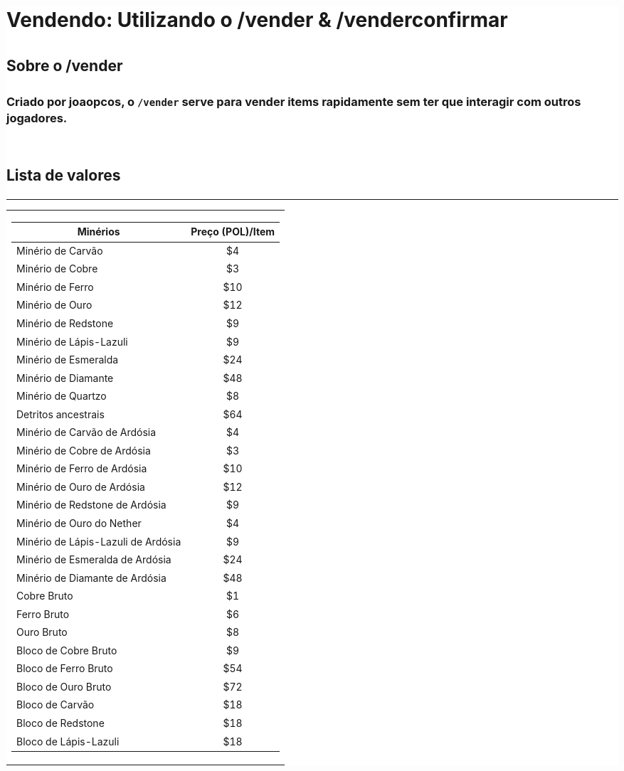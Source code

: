 # Vendendo: Utilizando o /vender & /venderconfirmar
## **Sobre o /vender**
### Criado por joaopcos, o `/vender` serve para vender items rapidamente sem ter que interagir com outros jogadores. <br><br>

## **Lista de valores**
---
<table> <tr><td>

| Minérios                              | Preço (POL)/Item           |
|---------------------------------------|:--------------------------:|
| Minério de Carvão                     | $4                         |                        
| Minério de Cobre                      | $3                         |
| Minério de Ferro                      | $10                        |
| Minério de Ouro                       | $12                        |
| Minério de Redstone                   | $9                         |
| Minério de Lápis-Lazuli               | $9                         |
| Minério de Esmeralda                  | $24                        |
| Minério de Diamante                   | $48                        |
| Minério de Quartzo                    | $8                         |
| Detritos ancestrais                   | $64                        |
| Minério de Carvão de Ardósia          | $4                         |
| Minério de Cobre de Ardósia           | $3                         |
| Minério de Ferro de Ardósia           | $10                        |
| Minério de Ouro de Ardósia            | $12                        |
| Minério de Redstone de Ardósia        | $9                         |
| Minério de Ouro do Nether             | $4                         |
| Minério de Lápis-Lazuli de Ardósia    | $9                         |
| Minério de Esmeralda de Ardósia       | $24                        |
| Minério de Diamante de Ardósia        | $48                        |
| Cobre Bruto                           | $1                         |
| Ferro Bruto                           | $6                         |
| Ouro Bruto                            | $8                         |
| Bloco de Cobre Bruto                  | $9                         |
| Bloco de Ferro Bruto                  | $54                        |
| Bloco de Ouro Bruto                   | $72                        |
| Bloco de Carvão                       | $18                        |
| Bloco de Redstone                     | $18                        |
| Bloco de Lápis-Lazuli                 | $18                        |
